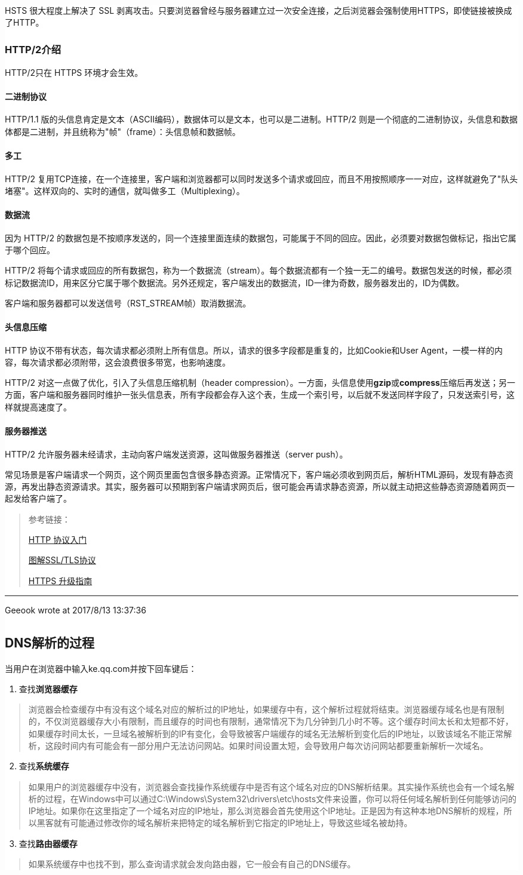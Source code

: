 HSTS 很大程度上解决了 SSL 剥离攻击。只要浏览器曾经与服务器建立过一次安全连接，之后浏览器会强制使用HTTPS，即使链接被换成了HTTP。
### HTTP/2介绍
HTTP/2只在 HTTPS 环境才会生效。
#### 二进制协议
HTTP/1.1 版的头信息肯定是文本（ASCII编码），数据体可以是文本，也可以是二进制。HTTP/2 则是一个彻底的二进制协议，头信息和数据体都是二进制，并且统称为"帧"（frame）：头信息帧和数据帧。
#### 多工
HTTP/2 复用TCP连接，在一个连接里，客户端和浏览器都可以同时发送多个请求或回应，而且不用按照顺序一一对应，这样就避免了"队头堵塞"。这样双向的、实时的通信，就叫做多工（Multiplexing）。
#### 数据流
因为 HTTP/2 的数据包是不按顺序发送的，同一个连接里面连续的数据包，可能属于不同的回应。因此，必须要对数据包做标记，指出它属于哪个回应。

HTTP/2 将每个请求或回应的所有数据包，称为一个数据流（stream）。每个数据流都有一个独一无二的编号。数据包发送的时候，都必须标记数据流ID，用来区分它属于哪个数据流。另外还规定，客户端发出的数据流，ID一律为奇数，服务器发出的，ID为偶数。

客户端和服务器都可以发送信号（RST_STREAM帧）取消数据流。
#### 头信息压缩
HTTP 协议不带有状态，每次请求都必须附上所有信息。所以，请求的很多字段都是重复的，比如Cookie和User Agent，一模一样的内容，每次请求都必须附带，这会浪费很多带宽，也影响速度。

HTTP/2 对这一点做了优化，引入了头信息压缩机制（header compression）。一方面，头信息使用**gzip**或**compress**压缩后再发送；另一方面，客户端和服务器同时维护一张头信息表，所有字段都会存入这个表，生成一个索引号，以后就不发送同样字段了，只发送索引号，这样就提高速度了。
#### 服务器推送
HTTP/2 允许服务器未经请求，主动向客户端发送资源，这叫做服务器推送（server push）。

常见场景是客户端请求一个网页，这个网页里面包含很多静态资源。正常情况下，客户端必须收到网页后，解析HTML源码，发现有静态资源，再发出静态资源请求。其实，服务器可以预期到客户端请求网页后，很可能会再请求静态资源，所以就主动把这些静态资源随着网页一起发给客户端了。

> 参考链接：
> 
> [HTTP 协议入门](http://www.ruanyifeng.com/blog/2016/08/http.html)
> 
> [图解SSL/TLS协议](http://www.ruanyifeng.com/blog/2014/09/illustration-ssl.html)
> 
> [HTTPS 升级指南](http://www.ruanyifeng.com/blog/2016/08/migrate-from-http-to-https.html)

----------
Geeook wrote at 2017/8/13 13:37:36 
## DNS解析的过程
当用户在浏览器中输入ke.qq.com并按下回车键后：
1. 查找**浏览器缓存**
> 浏览器会检查缓存中有没有这个域名对应的解析过的IP地址，如果缓存中有，这个解析过程就将结束。浏览器缓存域名也是有限制的，不仅浏览器缓存大小有限制，而且缓存的时间也有限制，通常情况下为几分钟到几小时不等。这个缓存时间太长和太短都不好，如果缓存时间太长，一旦域名被解析到的IP有变化，会导致被客户端缓存的域名无法解析到变化后的IP地址，以致该域名不能正常解析，这段时间内有可能会有一部分用户无法访问网站。如果时间设置太短，会导致用户每次访问网站都要重新解析一次域名。

2. 查找**系统缓存**
> 如果用户的浏览器缓存中没有，浏览器会查找操作系统缓存中是否有这个域名对应的DNS解析结果。其实操作系统也会有一个域名解析的过程，在Windows中可以通过C:\Windows\System32\drivers\etc\hosts文件来设置，你可以将任何域名解析到任何能够访问的IP地址。如果你在这里指定了一个域名对应的IP地址，那么浏览器会首先使用这个IP地址。正是因为有这种本地DNS解析的规程，所以黑客就有可能通过修改你的域名解析来把特定的域名解析到它指定的IP地址上，导致这些域名被劫持。

3. 查找**路由器缓存**
> 如果系统缓存中也找不到，那么查询请求就会发向路由器，它一般会有自己的DNS缓存。
